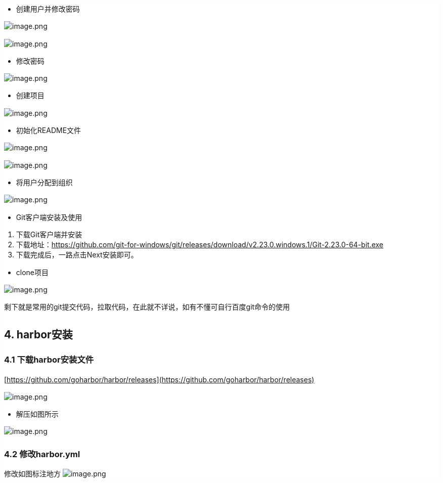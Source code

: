 - 创建用户并修改密码

![image.png](https://oss.sparksys.top/halo/image_1585188286417.png)

![image.png](https://oss.sparksys.top/halo/image_1585188306646.png)

- 修改密码

![image.png](https://oss.sparksys.top/halo/image_1585188377293.png)

- 创建项目

![image.png](https://oss.sparksys.top/halo/image_1585188479442.png)

- 初始化README文件

![image.png](https://oss.sparksys.top/halo/image_1585188580724.png)

![image.png](https://oss.sparksys.top/halo/image_1585188698517.png)

- 将用户分配到组织

![image.png](https://oss.sparksys.top/halo/image_1585188846935.png)

- Git客户端安装及使用

1. 下载Git客户端并安装
2. 下载地址：https://github.com/git-for-windows/git/releases/download/v2.23.0.windows.1/Git-2.23.0-64-bit.exe
3. 下载完成后，一路点击Next安装即可。

- clone项目

![image.png](https://oss.sparksys.top/halo/image_1585189117571.png)

剩下就是常用的git提交代码，拉取代码，在此就不详说，如有不懂可自行百度git命令的使用

## 4. harbor安装

### 4.1 下载harbor安装文件

[https://github.com/goharbor/harbor/releases](https://github.com/goharbor/harbor/releases)

![image.png](https://oss.sparksys.top/halo/image_1585116503795.png)

- 解压如图所示

![image.png](https://oss.sparksys.top/halo/image_1585116581447.png)

### 4.2 修改harbor.yml

修改如图标注地方
![image.png](https://oss.sparksys.top/halo/image_1585189483297.png)
